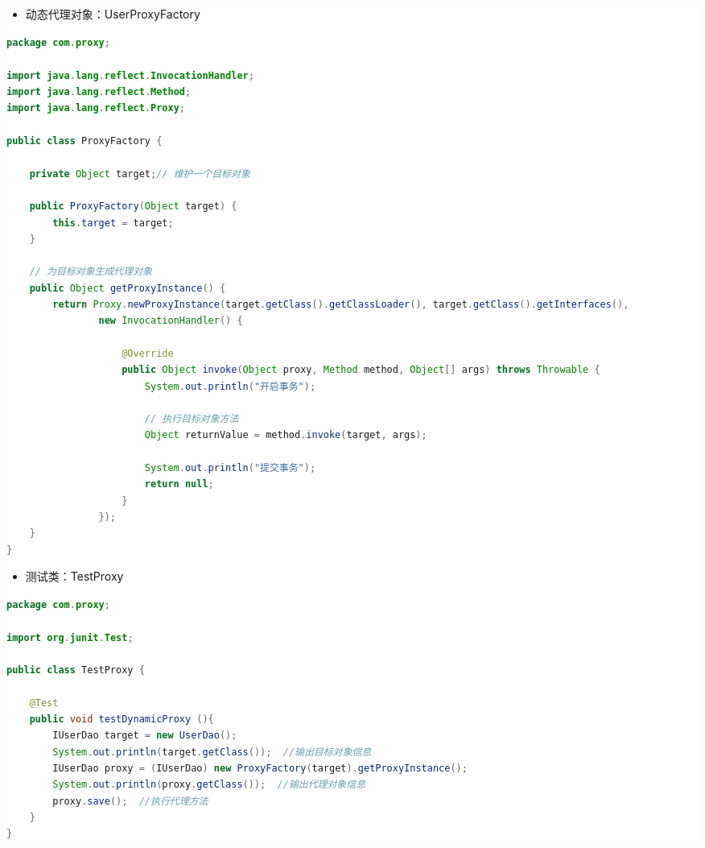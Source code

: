 - 动态代理对象：UserProxyFactory

```java
package com.proxy;

import java.lang.reflect.InvocationHandler;
import java.lang.reflect.Method;
import java.lang.reflect.Proxy;

public class ProxyFactory {

    private Object target;// 维护一个目标对象

    public ProxyFactory(Object target) {
        this.target = target;
    }

    // 为目标对象生成代理对象
    public Object getProxyInstance() {
        return Proxy.newProxyInstance(target.getClass().getClassLoader(), target.getClass().getInterfaces(),
                new InvocationHandler() {

                    @Override
                    public Object invoke(Object proxy, Method method, Object[] args) throws Throwable {
                        System.out.println("开启事务");

                        // 执行目标对象方法
                        Object returnValue = method.invoke(target, args);

                        System.out.println("提交事务");
                        return null;
                    }
                });
    }
}
```

- 测试类：TestProxy

```java
package com.proxy;

import org.junit.Test;

public class TestProxy {

    @Test
    public void testDynamicProxy (){
        IUserDao target = new UserDao();
        System.out.println(target.getClass());  //输出目标对象信息
        IUserDao proxy = (IUserDao) new ProxyFactory(target).getProxyInstance();
        System.out.println(proxy.getClass());  //输出代理对象信息
        proxy.save();  //执行代理方法
    }
}
```
